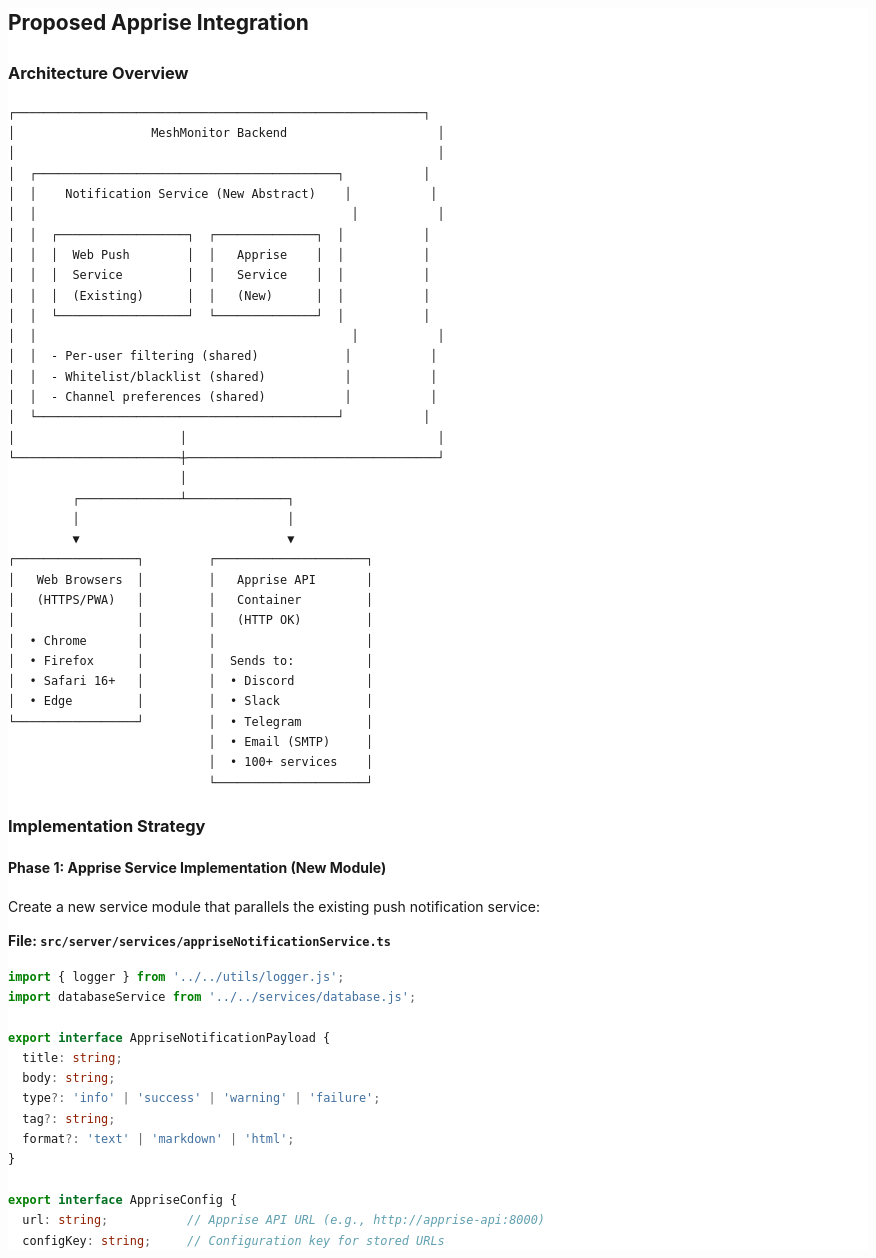 ## Proposed Apprise Integration

### Architecture Overview

```
┌─────────────────────────────────────────────────────────┐
│                   MeshMonitor Backend                     │
│                                                           │
│  ┌──────────────────────────────────────────┐           │
│  │    Notification Service (New Abstract)    │           │
│  │                                            │           │
│  │  ┌──────────────────┐  ┌──────────────┐  │           │
│  │  │  Web Push        │  │   Apprise    │  │           │
│  │  │  Service         │  │   Service    │  │           │
│  │  │  (Existing)      │  │   (New)      │  │           │
│  │  └──────────────────┘  └──────────────┘  │           │
│  │                                            │           │
│  │  - Per-user filtering (shared)            │           │
│  │  - Whitelist/blacklist (shared)           │           │
│  │  - Channel preferences (shared)           │           │
│  └──────────────────────────────────────────┘           │
│                       │                                   │
└───────────────────────┼───────────────────────────────────┘
                        │
         ┌──────────────┴──────────────┐
         │                             │
         ▼                             ▼
┌─────────────────┐         ┌─────────────────────┐
│   Web Browsers  │         │   Apprise API       │
│   (HTTPS/PWA)   │         │   Container         │
│                 │         │   (HTTP OK)         │
│  • Chrome       │         │                     │
│  • Firefox      │         │  Sends to:          │
│  • Safari 16+   │         │  • Discord          │
│  • Edge         │         │  • Slack            │
└─────────────────┘         │  • Telegram         │
                            │  • Email (SMTP)     │
                            │  • 100+ services    │
                            └─────────────────────┘
```

### Implementation Strategy

#### Phase 1: Apprise Service Implementation (New Module)

Create a new service module that parallels the existing push notification service:

**File: `src/server/services/appriseNotificationService.ts`**

```typescript
import { logger } from '../../utils/logger.js';
import databaseService from '../../services/database.js';

export interface AppriseNotificationPayload {
  title: string;
  body: string;
  type?: 'info' | 'success' | 'warning' | 'failure';
  tag?: string;
  format?: 'text' | 'markdown' | 'html';
}

export interface AppriseConfig {
  url: string;           // Apprise API URL (e.g., http://apprise-api:8000)
  configKey: string;     // Configuration key for stored URLs
```